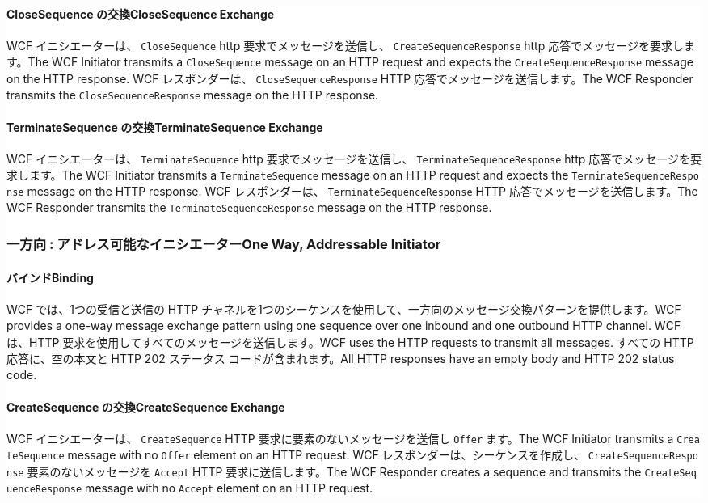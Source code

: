 #### <a name="closesequence-exchange"></a><span data-ttu-id="01508-266">CloseSequence の交換</span><span class="sxs-lookup"><span data-stu-id="01508-266">CloseSequence Exchange</span></span>

<span data-ttu-id="01508-267">WCF イニシエーターは、 `CloseSequence` http 要求でメッセージを送信し、 `CreateSequenceResponse` http 応答でメッセージを要求します。</span><span class="sxs-lookup"><span data-stu-id="01508-267">The WCF Initiator transmits a `CloseSequence` message on an HTTP request and expects the `CreateSequenceResponse` message on the HTTP response.</span></span> <span data-ttu-id="01508-268">WCF レスポンダーは、 `CloseSequenceResponse` HTTP 応答でメッセージを送信します。</span><span class="sxs-lookup"><span data-stu-id="01508-268">The WCF Responder transmits the `CloseSequenceResponse` message on the HTTP response.</span></span>

#### <a name="terminatesequence-exchange"></a><span data-ttu-id="01508-269">TerminateSequence の交換</span><span class="sxs-lookup"><span data-stu-id="01508-269">TerminateSequence Exchange</span></span>

<span data-ttu-id="01508-270">WCF イニシエーターは、 `TerminateSequence` http 要求でメッセージを送信し、 `TerminateSequenceResponse` http 応答でメッセージを要求します。</span><span class="sxs-lookup"><span data-stu-id="01508-270">The WCF Initiator transmits a `TerminateSequence` message on an HTTP request and expects the `TerminateSequenceResponse` message on the HTTP response.</span></span> <span data-ttu-id="01508-271">WCF レスポンダーは、 `TerminateSequenceResponse` HTTP 応答でメッセージを送信します。</span><span class="sxs-lookup"><span data-stu-id="01508-271">The WCF Responder transmits the `TerminateSequenceResponse` message on the HTTP response.</span></span>

### <a name="one-way-addressable-initiator"></a><span data-ttu-id="01508-272">一方向 : アドレス可能なイニシエーター</span><span class="sxs-lookup"><span data-stu-id="01508-272">One Way, Addressable Initiator</span></span>

#### <a name="binding"></a><span data-ttu-id="01508-273">バインド</span><span class="sxs-lookup"><span data-stu-id="01508-273">Binding</span></span>

<span data-ttu-id="01508-274">WCF では、1つの受信と送信の HTTP チャネルを1つのシーケンスを使用して、一方向のメッセージ交換パターンを提供します。</span><span class="sxs-lookup"><span data-stu-id="01508-274">WCF provides a one-way message exchange pattern using one sequence over one inbound and one outbound HTTP channel.</span></span> <span data-ttu-id="01508-275">WCF は、HTTP 要求を使用してすべてのメッセージを送信します。</span><span class="sxs-lookup"><span data-stu-id="01508-275">WCF uses the HTTP requests to transmit all messages.</span></span> <span data-ttu-id="01508-276">すべての HTTP 応答に、空の本文と HTTP 202 ステータス コードが含まれます。</span><span class="sxs-lookup"><span data-stu-id="01508-276">All HTTP responses have an empty body and HTTP 202 status code.</span></span>

#### <a name="createsequence-exchange"></a><span data-ttu-id="01508-277">CreateSequence の交換</span><span class="sxs-lookup"><span data-stu-id="01508-277">CreateSequence Exchange</span></span>

<span data-ttu-id="01508-278">WCF イニシエーターは、 `CreateSequence` HTTP 要求に要素のないメッセージを送信し `Offer` ます。</span><span class="sxs-lookup"><span data-stu-id="01508-278">The WCF Initiator transmits a `CreateSequence` message with no `Offer` element on an HTTP request.</span></span> <span data-ttu-id="01508-279">WCF レスポンダーは、シーケンスを作成し、 `CreateSequenceResponse` 要素のないメッセージを `Accept` HTTP 要求に送信します。</span><span class="sxs-lookup"><span data-stu-id="01508-279">The WCF Responder creates a sequence and transmits the `CreateSequenceResponse` message with no `Accept` element on an HTTP request.</span></span>
